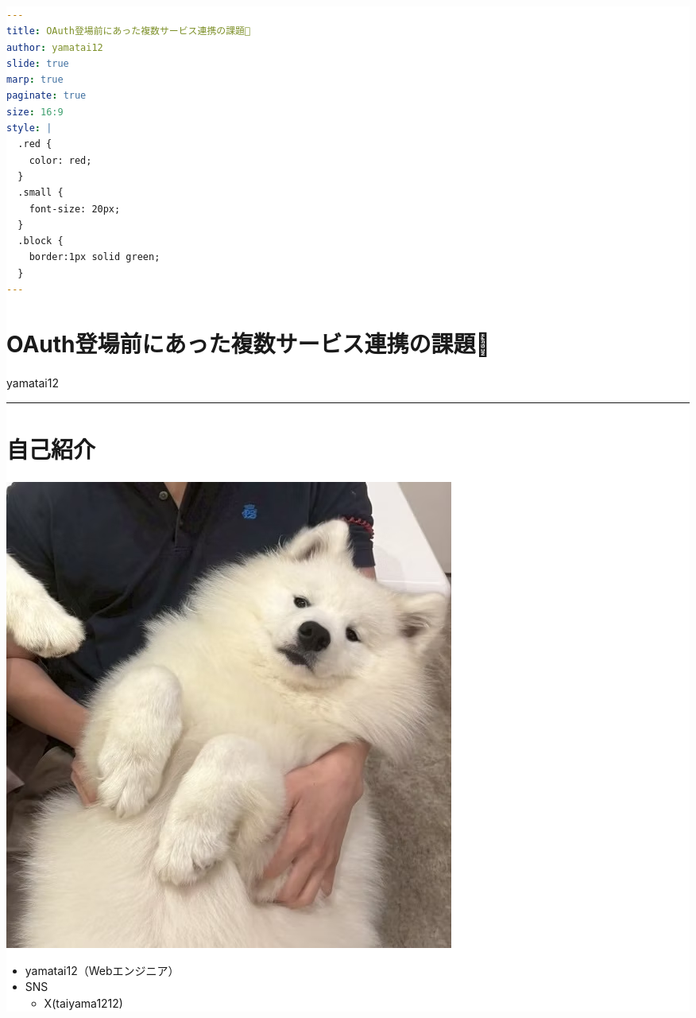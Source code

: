 ```yaml
---
title: OAuth登場前にあった複数サービス連携の課題🔑
author: yamatai12
slide: true
marp: true
paginate: true
size: 16:9 
style: |
  .red {
    color: red;
  }
  .small {
    font-size: 20px;
  }
  .block {
    border:1px solid green;
  }
---
```


# OAuth登場前にあった複数サービス連携の課題🔑

yamatai12

---

# 自己紹介
![bg fit right:30% 80%](../profile/image.jpg)
* yamatai12（Webエンジニア）
* SNS
    * X(taiyama1212)